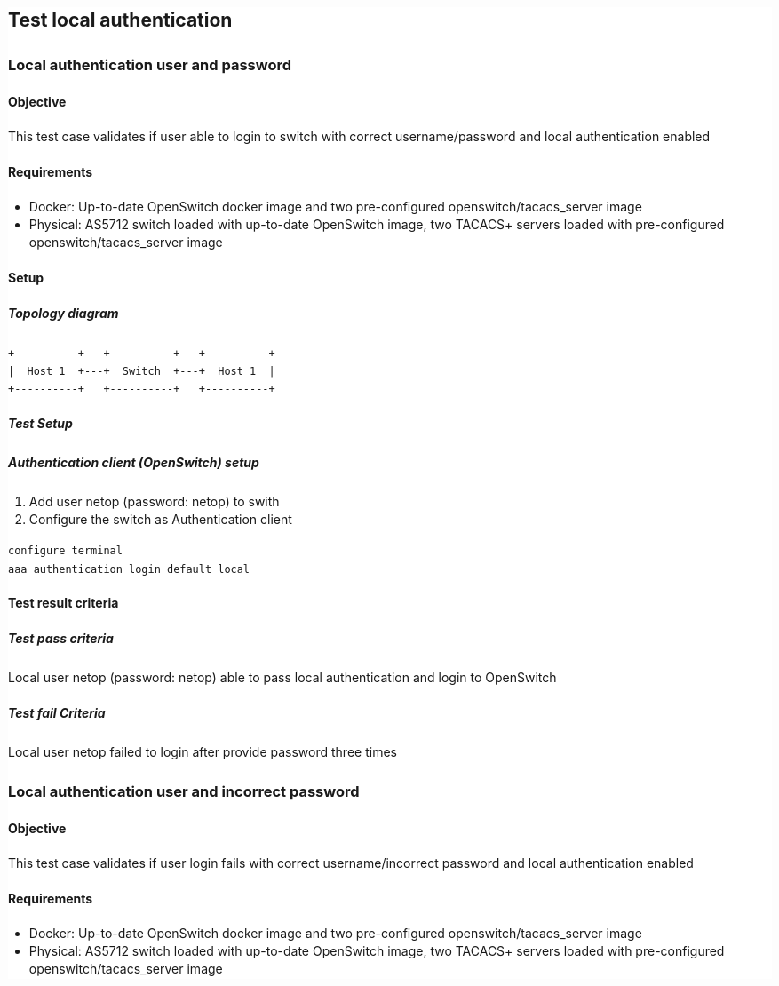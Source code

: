 
## Test local authentication

### Local authentication user and password

#### Objective
This test case validates if user able to login to switch with correct username/password and local authentication enabled

#### Requirements
- Docker: Up-to-date OpenSwitch docker image and two pre-configured openswitch/tacacs_server image
- Physical: AS5712 switch loaded with up-to-date OpenSwitch image, two TACACS+ servers loaded with pre-configured openswitch/tacacs_server image

#### Setup

##### Topology diagram
```ditaa
+----------+   +----------+   +----------+
|  Host 1  +---+  Switch  +---+  Host 1  |
+----------+   +----------+   +----------+
```

##### Test Setup

##### **Authentication client (OpenSwitch) setup**
1. Add user netop (password: netop) to swith
2. Configure the switch as Authentication client
```
configure terminal
aaa authentication login default local
```

#### Test result criteria

##### Test pass criteria
Local user netop (password: netop) able to pass local authentication and login to OpenSwitch

##### Test fail Criteria
Local user netop failed to login after provide password three times


### Local authentication user and incorrect password

#### Objective
This test case validates if user login fails with correct username/incorrect password and local authentication enabled

#### Requirements
- Docker: Up-to-date OpenSwitch docker image and two pre-configured openswitch/tacacs_server image
- Physical: AS5712 switch loaded with up-to-date OpenSwitch image, two TACACS+ servers loaded with pre-configured openswitch/tacacs_server image
